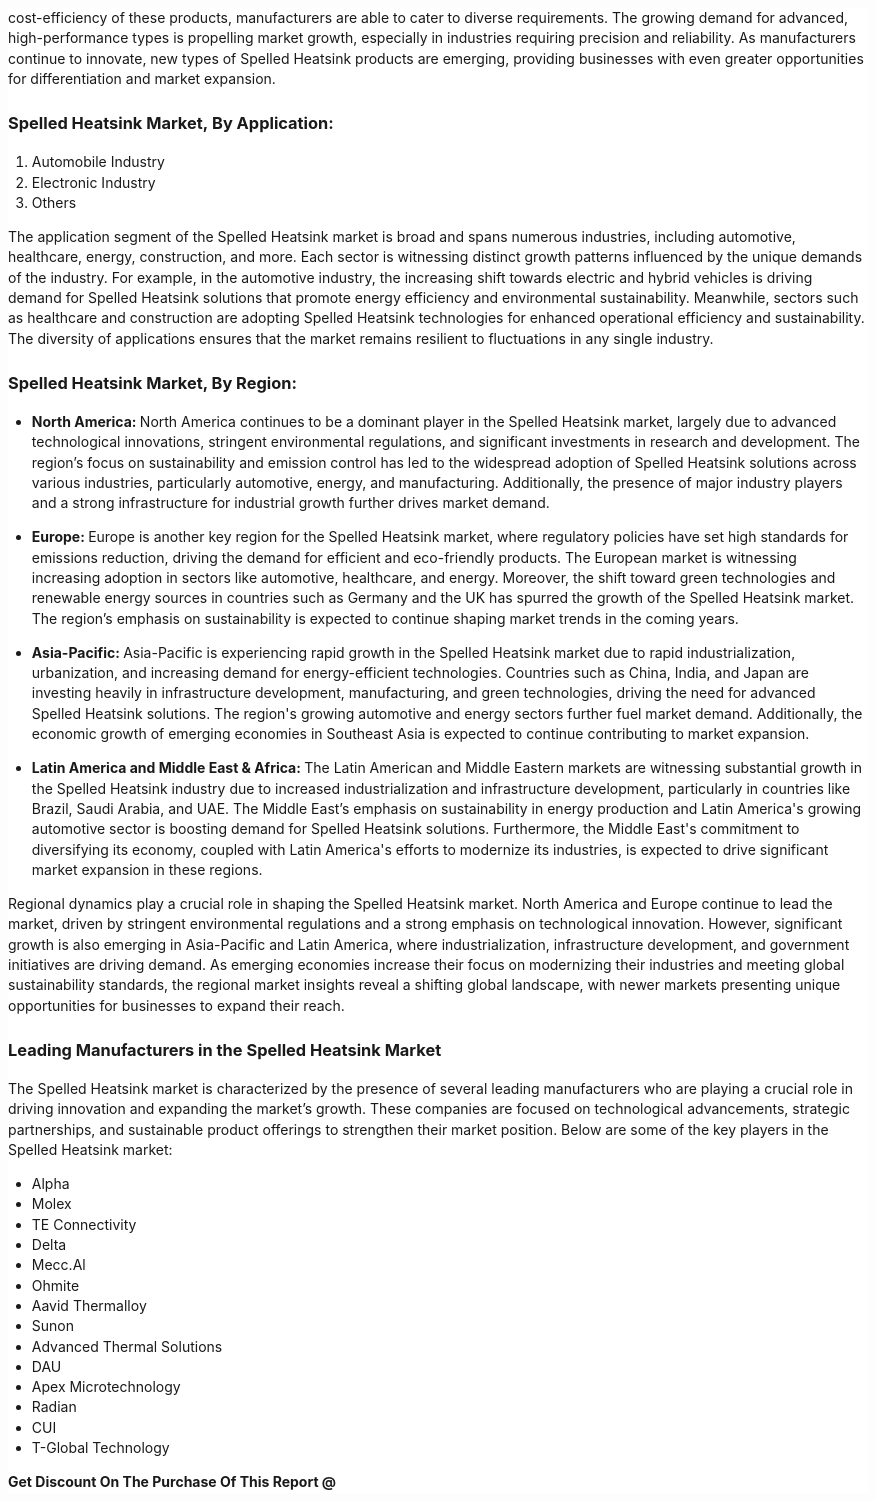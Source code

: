 cost-efficiency of these products, manufacturers are able to cater to diverse requirements. The growing demand for advanced, high-performance types is propelling market growth, especially in industries requiring precision and reliability. As manufacturers continue to innovate, new types of Spelled Heatsink products are emerging, providing businesses with even greater opportunities for differentiation and market expansion.</p><h3>Spelled Heatsink Market,&nbsp;By Application:</h3><ol><li>Automobile Industry<li> Electronic Industry<li> Others</li></ol><p>The application segment of the Spelled Heatsink market is broad and spans numerous industries, including automotive, healthcare, energy, construction, and more. Each sector is witnessing distinct growth patterns influenced by the unique demands of the industry. For example, in the automotive industry, the increasing shift towards electric and hybrid vehicles is driving demand for Spelled Heatsink solutions that promote energy efficiency and environmental sustainability. Meanwhile, sectors such as healthcare and construction are adopting Spelled Heatsink technologies for enhanced operational efficiency and sustainability. The diversity of applications ensures that the market remains resilient to fluctuations in any single industry.</p><h3>Spelled Heatsink Market, By Region:</h3><ul><li><p><strong>North America:&nbsp;</strong>North America continues to be a dominant player in the Spelled Heatsink market, largely due to advanced technological innovations, stringent environmental regulations, and significant investments in research and development. The region&rsquo;s focus on sustainability and emission control has led to the widespread adoption of Spelled Heatsink solutions across various industries, particularly automotive, energy, and manufacturing. Additionally, the presence of major industry players and a strong infrastructure for industrial growth further drives market demand.</p></li><li><p><strong><strong>Europe:&nbsp;</strong></strong>Europe is another key region for the Spelled Heatsink market, where regulatory policies have set high standards for emissions reduction, driving the demand for efficient and eco-friendly products. The European market is witnessing increasing adoption in sectors like automotive, healthcare, and energy. Moreover, the shift toward green technologies and renewable energy sources in countries such as Germany and the UK has spurred the growth of the Spelled Heatsink market. The region&rsquo;s emphasis on sustainability is expected to continue shaping market trends in the coming years.</p></li><li><p><strong><strong>Asia-Pacific:&nbsp;</strong></strong>Asia-Pacific is experiencing rapid growth in the Spelled Heatsink market due to rapid industrialization, urbanization, and increasing demand for energy-efficient technologies. Countries such as China, India, and Japan are investing heavily in infrastructure development, manufacturing, and green technologies, driving the need for advanced Spelled Heatsink solutions. The region's growing automotive and energy sectors further fuel market demand. Additionally, the economic growth of emerging economies in Southeast Asia is expected to continue contributing to market expansion.</p></li><li><p><strong><strong>Latin America and Middle East &amp; Africa:&nbsp;</strong></strong>The Latin American and Middle Eastern markets are witnessing substantial growth in the Spelled Heatsink industry due to increased industrialization and infrastructure development, particularly in countries like Brazil, Saudi Arabia, and UAE. The Middle East&rsquo;s emphasis on sustainability in energy production and Latin America's growing automotive sector is boosting demand for Spelled Heatsink solutions. Furthermore, the Middle East's commitment to diversifying its economy, coupled with Latin America's efforts to modernize its industries, is expected to drive significant market expansion in these regions.</p></li></ul><p>Regional dynamics play a crucial role in shaping the Spelled Heatsink market. North America and Europe continue to lead the market, driven by stringent environmental regulations and a strong emphasis on technological innovation. However, significant growth is also emerging in Asia-Pacific and Latin America, where industrialization, infrastructure development, and government initiatives are driving demand. As emerging economies increase their focus on modernizing their industries and meeting global sustainability standards, the regional market insights reveal a shifting global landscape, with newer markets presenting unique opportunities for businesses to expand their reach.</p><h3><strong>Leading Manufacturers in the Spelled Heatsink Market</strong></h3><p>The Spelled Heatsink market is characterized by the presence of several leading manufacturers who are playing a crucial role in driving innovation and expanding the market&rsquo;s growth. These companies are focused on technological advancements, strategic partnerships, and sustainable product offerings to strengthen their market position. Below are some of the key players in the Spelled Heatsink market:</p></div><div class="article-main__content" data-test-id="publishing-text-block"><ul><li><span class="">Alpha<li> Molex<li> TE Connectivity<li> Delta<li> Mecc.Al<li> Ohmite<li> Aavid Thermalloy<li> Sunon<li> Advanced Thermal Solutions<li> DAU<li> Apex Microtechnology<li> Radian<li> CUI<li> T-Global Technology</span></li></ul></div><div class="article-main__content" data-test-id="publishing-text-block"><p><span class="font-[700]"><strong>Get Discount On The Purchase Of This Report @</strong>
